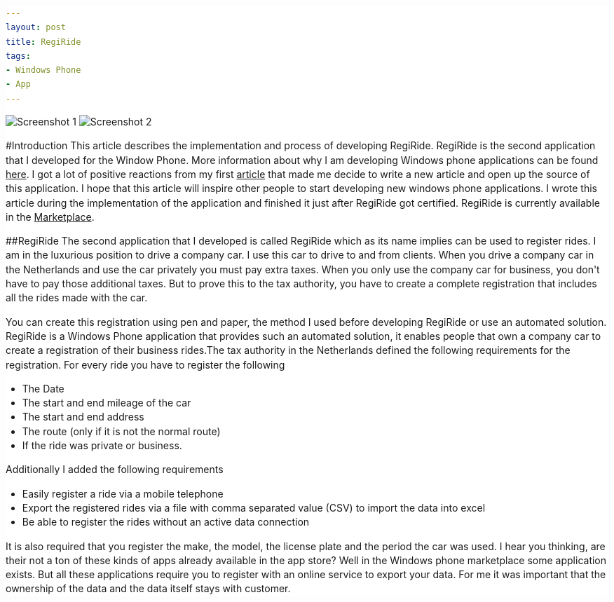 ```yaml
---
layout: post
title: RegiRide
tags:
- Windows Phone
- App
---
```


![Screenshot 1](../../../img/RegiRide1.jpg)
![Screenshot 2](../../../img/RegiRide2.png)

#Introduction
This article describes the implementation and process of developing RegiRide. RegiRide is the second application that I developed for the Window Phone. More information about why I am developing Windows phone applications can be found [here](http://www.codeproject.com/Articles/355127/Blue-Hour). I got a lot of positive reactions from my first [article](http://www.codeproject.com/Articles/355127/Blue-Hour) that made me decide to write a new article and open up the source of this application. I hope that this article will inspire other people to start developing new windows phone applications. I wrote this article during the implementation of the application and finished it just after RegiRide got certified. RegiRide is currently available in the [Marketplace](http://windowsphone.com/s?appid=9fffb384-8d52-46cc-82a4-e05d931920c7).

##RegiRide
The second application that I developed is called RegiRide which as its name implies can be used to register rides. I am in the luxurious position to drive a company car. I use this car to drive to and from clients. When you drive a company car in the Netherlands and use the car privately you must pay extra taxes. When you only use the company car for business, you don't have to pay those additional taxes. But to prove this to the tax authority, you have to create a complete registration that includes all the rides made with the car.

You can create this registration using pen and paper, the method I used before developing RegiRide or use an automated solution. RegiRide is a Windows Phone application that provides such an automated solution, it enables people that own a company car to create a registration of their business rides.The tax authority in the Netherlands defined the following requirements for the registration.
For every ride you have to register the following

* The Date
* The start and end mileage of the car
* The start and end address
* The route (only if it is not the normal route)
* If the ride was private or business.

Additionally I added the following requirements

* Easily register a ride via a mobile telephone
* Export the registered rides via a file with comma separated value (CSV) to import the data into excel
* Be able to register the rides without an active data connection

It is also required that you register the make, the model, the license plate and the period the car was used.
I hear you thinking, are their not a ton of these kinds of apps already available in the app store? Well in the Windows phone marketplace some application exists. But all these applications require you to register with an online service to export your data. For me it was important that the ownership of the data and the data itself stays with customer. 

